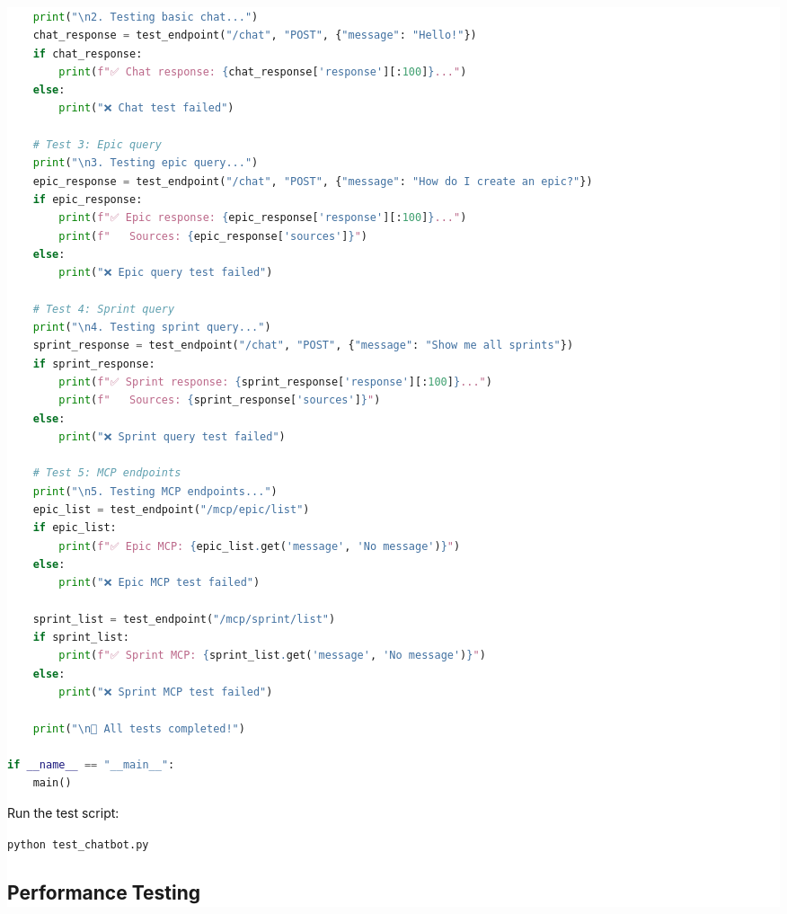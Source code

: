 ```python
    print("\n2. Testing basic chat...")
    chat_response = test_endpoint("/chat", "POST", {"message": "Hello!"})
    if chat_response:
        print(f"✅ Chat response: {chat_response['response'][:100]}...")
    else:
        print("❌ Chat test failed")
    
    # Test 3: Epic query
    print("\n3. Testing epic query...")
    epic_response = test_endpoint("/chat", "POST", {"message": "How do I create an epic?"})
    if epic_response:
        print(f"✅ Epic response: {epic_response['response'][:100]}...")
        print(f"   Sources: {epic_response['sources']}")
    else:
        print("❌ Epic query test failed")
    
    # Test 4: Sprint query
    print("\n4. Testing sprint query...")
    sprint_response = test_endpoint("/chat", "POST", {"message": "Show me all sprints"})
    if sprint_response:
        print(f"✅ Sprint response: {sprint_response['response'][:100]}...")
        print(f"   Sources: {sprint_response['sources']}")
    else:
        print("❌ Sprint query test failed")
    
    # Test 5: MCP endpoints
    print("\n5. Testing MCP endpoints...")
    epic_list = test_endpoint("/mcp/epic/list")
    if epic_list:
        print(f"✅ Epic MCP: {epic_list.get('message', 'No message')}")
    else:
        print("❌ Epic MCP test failed")
    
    sprint_list = test_endpoint("/mcp/sprint/list")
    if sprint_list:
        print(f"✅ Sprint MCP: {sprint_list.get('message', 'No message')}")
    else:
        print("❌ Sprint MCP test failed")
    
    print("\n🎉 All tests completed!")

if __name__ == "__main__":
    main()
```

Run the test script:
```bash
python test_chatbot.py
```

## Performance Testing
